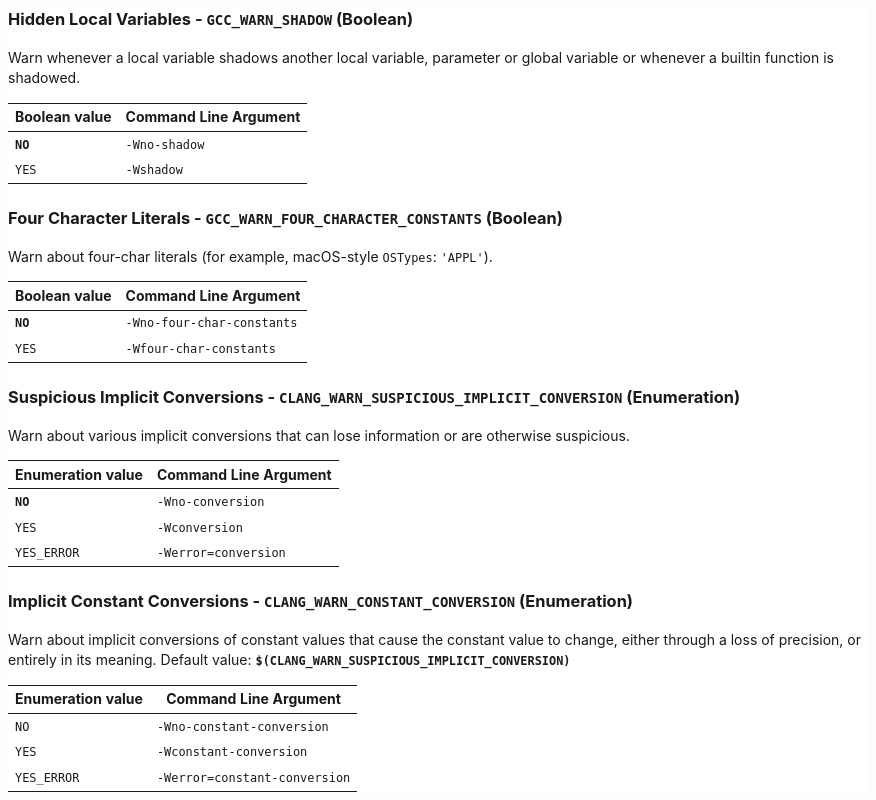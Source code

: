 

### Hidden Local Variables - `GCC_WARN_SHADOW` (Boolean)
Warn whenever a local variable shadows another local variable, parameter or global variable or whenever a builtin function is shadowed.

| Boolean value | Command Line Argument |
| ----- | -------- |
| **`NO`** | `-Wno-shadow` |
| `YES` | `-Wshadow` |



### Four Character Literals - `GCC_WARN_FOUR_CHARACTER_CONSTANTS` (Boolean)
Warn about four-char literals (for example, macOS-style `OSTypes`: `'APPL'`).

| Boolean value | Command Line Argument |
| ----- | -------- |
| **`NO`** | `-Wno-four-char-constants` |
| `YES` | `-Wfour-char-constants` |



### Suspicious Implicit Conversions - `CLANG_WARN_SUSPICIOUS_IMPLICIT_CONVERSION` (Enumeration)
Warn about various implicit conversions that can lose information or are otherwise suspicious.

| Enumeration value | Command Line Argument |
| ----- | -------- |
| **`NO`** | `-Wno-conversion` |
| `YES` | `-Wconversion` |
| `YES_ERROR` | `-Werror=conversion` |



### Implicit Constant Conversions - `CLANG_WARN_CONSTANT_CONVERSION` (Enumeration)
Warn about implicit conversions of constant values that cause the constant value to change, either through a loss of precision, or entirely in its meaning.
Default value: **`$(CLANG_WARN_SUSPICIOUS_IMPLICIT_CONVERSION)`**

| Enumeration value | Command Line Argument |
| ----- | -------- |
| `NO` | `-Wno-constant-conversion` |
| `YES` | `-Wconstant-conversion` |
| `YES_ERROR` | `-Werror=constant-conversion` |

